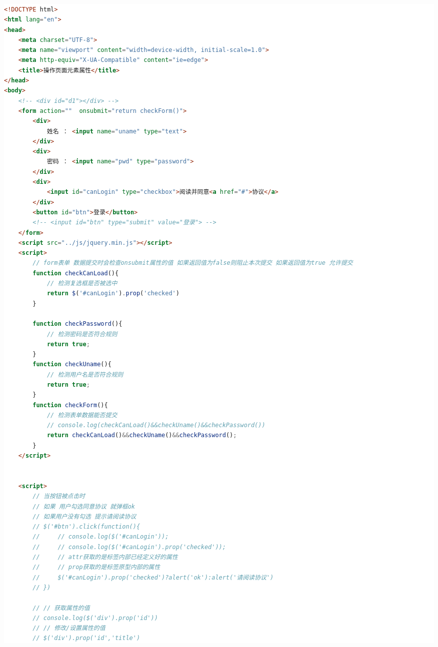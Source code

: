 ```html
<!DOCTYPE html>
<html lang="en">
<head>
    <meta charset="UTF-8">
    <meta name="viewport" content="width=device-width, initial-scale=1.0">
    <meta http-equiv="X-UA-Compatible" content="ie=edge">
    <title>操作页面元素属性</title>
</head>
<body>
    <!-- <div id="d1"></div> -->
    <form action=""  onsubmit="return checkForm()">
        <div>
            姓名 ： <input name="uname" type="text">
        </div>
        <div>
            密码 ： <input name="pwd" type="password">
        </div>
        <div>
            <input id="canLogin" type="checkbox">阅读并同意<a href="#">协议</a>
        </div>
        <button id="btn">登录</button>
        <!-- <input id="btn" type="submit" value="登录"> -->
    </form>
    <script src="../js/jquery.min.js"></script>
    <script>
        // form表单 数据提交时会检查onsubmit属性的值 如果返回值为false则阻止本次提交 如果返回值为true 允许提交
        function checkCanLoad(){
            // 检测复选框是否被选中
            return $('#canLogin').prop('checked')
        }

        function checkPassword(){
            // 检测密码是否符合规则
            return true;
        }
        function checkUname(){
            // 检测用户名是否符合规则
            return true;
        }
        function checkForm(){
            // 检测表单数据能否提交
            // console.log(checkCanLoad()&&checkUname()&&checkPassword())
            return checkCanLoad()&&checkUname()&&checkPassword();
        }
    </script>


    <script>
        // 当按钮被点击时  
        // 如果 用户勾选同意协议 就弹框ok
        // 如果用户没有勾选 提示请阅读协议
        // $('#btn').click(function(){
        //     // console.log($('#canLogin'));
        //     // console.log($('#canLogin').prop('checked')); 
        //     // attr获取的是标签内部已经定义好的属性
        //     // prop获取的是标签原型内部的属性
        //     $('#canLogin').prop('checked')?alert('ok'):alert('请阅读协议')
        // })

        // // 获取属性的值
        // console.log($('div').prop('id'))
        // // 修改/设置属性的值
        // $('div').prop('id','title')
```